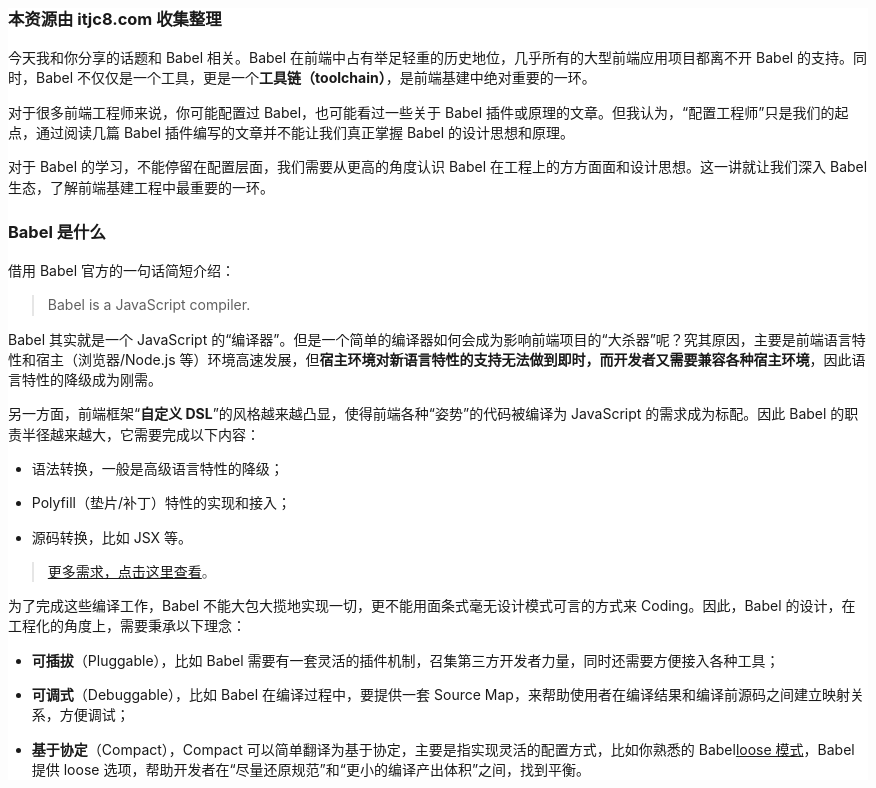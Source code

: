 ### 本资源由 itjc8.com 收集整理
<p data-nodeid="21749" class="">今天我和你分享的话题和 Babel 相关。Babel 在前端中占有举足轻重的历史地位，几乎所有的大型前端应用项目都离不开 Babel 的支持。同时，Babel 不仅仅是一个工具，更是一个<strong data-nodeid="21755">工具链（toolchain）</strong>，是前端基建中绝对重要的一环。</p>






<p data-nodeid="24286">对于很多前端工程师来说，你可能配置过 Babel，也可能看过一些关于 Babel 插件或原理的文章。但我认为，“配置工程师”只是我们的起点，通过阅读几篇 Babel 插件编写的文章并不能让我们真正掌握 Babel 的设计思想和原理。</p>
<p data-nodeid="24287">对于 Babel 的学习，不能停留在配置层面，我们需要从更高的角度认识 Babel 在工程上的方方面面和设计思想。这一讲就让我们深入 Babel 生态，了解前端基建工程中最重要的一环。</p>




<h3 data-nodeid="14744">Babel 是什么</h3>
<p data-nodeid="14745">借用 Babel 官方的一句话简短介绍：</p>
<blockquote data-nodeid="14746">
<p data-nodeid="14747">Babel is a JavaScript compiler.</p>
</blockquote>
<p data-nodeid="14748">Babel 其实就是一个 JavaScript 的“编译器”。但是一个简单的编译器如何会成为影响前端项目的“大杀器”呢？究其原因，主要是前端语言特性和宿主（浏览器/Node.js 等）环境高速发展，但<strong data-nodeid="14913">宿主环境对新语言特性的支持无法做到即时，而开发者又需要兼容各种宿主环境</strong>，因此语言特性的降级成为刚需。</p>
<p data-nodeid="14749">另一方面，前端框架“<strong data-nodeid="14919">自定义 DSL</strong>”的风格越来越凸显，使得前端各种“姿势”的代码被编译为 JavaScript 的需求成为标配。因此 Babel 的职责半径越来越大，它需要完成以下内容：</p>
<ul data-nodeid="14750">
<li data-nodeid="14751">
<p data-nodeid="14752">语法转换，一般是高级语言特性的降级；</p>
</li>
<li data-nodeid="14753">
<p data-nodeid="14754">Polyfill（垫片/补丁）特性的实现和接入；</p>
</li>
<li data-nodeid="14755">
<p data-nodeid="14756">源码转换，比如 JSX 等。</p>
</li>
</ul>
<blockquote data-nodeid="14757">
<p data-nodeid="14758"><a href="https://babeljs.io/videos.html" data-nodeid="14925">更多需求，点击这里查看</a>。</p>
</blockquote>
<p data-nodeid="27448" class="">为了完成这些编译工作，Babel 不能大包大揽地实现一切，更不能用面条式毫无设计模式可言的方式来 Coding。因此，Babel 的设计，在工程化的角度上，需要秉承以下理念：</p>


<ul data-nodeid="29996">
<li data-nodeid="29997">
<p data-nodeid="29998"><strong data-nodeid="30007">可插拔</strong>（Pluggable），比如 Babel 需要有一套灵活的插件机制，召集第三方开发者力量，同时还需要方便接入各种工具；</p>
</li>
<li data-nodeid="29999">
<p data-nodeid="30000"><strong data-nodeid="30012">可调式</strong>（Debuggable），比如 Babel 在编译过程中，要提供一套 Source Map，来帮助使用者在编译结果和编译前源码之间建立映射关系，方便调试；</p>
</li>
<li data-nodeid="30001">
<p data-nodeid="30002" class=""><strong data-nodeid="30021">基于协定</strong>（Compact），Compact 可以简单翻译为基于协定，主要是指实现灵活的配置方式，比如你熟悉的 Babel<a href="https://2ality.com/2015/12/babel6-loose-mode.html" data-nodeid="30019">loose 模式</a>，Babel 提供 loose 选项，帮助开发者在“尽量还原规范”和“更小的编译产出体积”之间，找到平衡。</p>
</li>
</ul>
